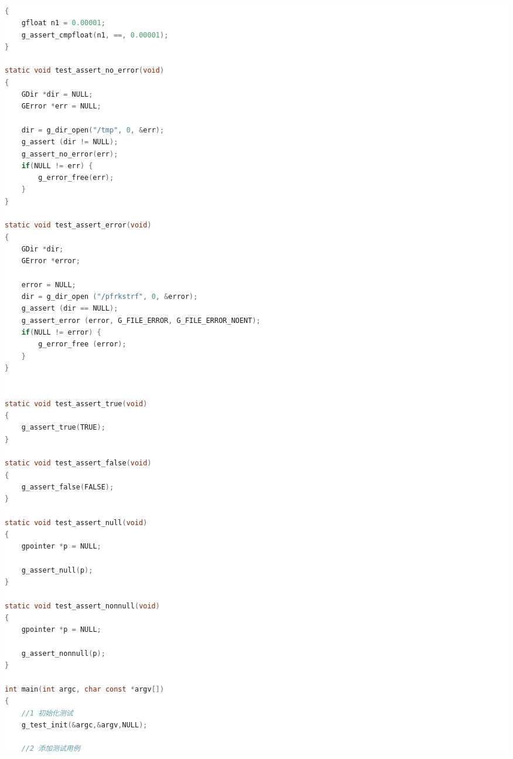 ```c
{
    gfloat n1 = 0.00001;
    g_assert_cmpfloat(n1, ==, 0.00001);
}

static void test_assert_no_error(void)
{
    GDir *dir = NULL;
    GError *err = NULL;

    dir = g_dir_open("/tmp", 0, &err);
    g_assert (dir != NULL);
    g_assert_no_error(err);
    if(NULL != err) {
        g_error_free(err);
    }
}

static void test_assert_error(void)
{
    GDir *dir;
    GError *error;

    error = NULL;
    dir = g_dir_open ("/pfrkstrf", 0, &error);
    g_assert (dir == NULL);
    g_assert_error (error, G_FILE_ERROR, G_FILE_ERROR_NOENT);
    if(NULL != error) {
        g_error_free (error);
    }
}


static void test_assert_true(void)
{
    g_assert_true(TRUE);
}

static void test_assert_false(void)
{
    g_assert_false(FALSE);
}

static void test_assert_null(void)
{
    gpointer *p = NULL;

    g_assert_null(p);
}

static void test_assert_nonnull(void)
{
    gpointer *p = NULL;

    g_assert_nonnull(p);
}

int main(int argc, char const *argv[])
{
    //1 初始化测试
    g_test_init(&argc,&argv,NULL);

    //2 添加测试用例
```